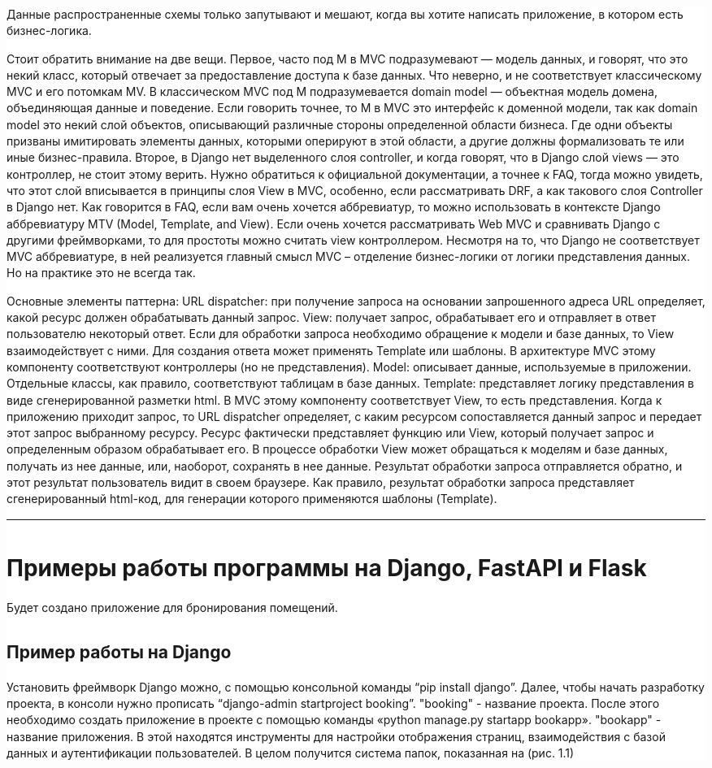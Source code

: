 Данные распространенные схемы только запутывают и мешают, когда вы хотите написать приложение, в котором есть бизнес-логика.

Стоит обратить внимание на две вещи. Первое, часто под M в MVC подразумевают — модель данных, и говорят, что это некий класс, который отвечает за предоставление доступа к базе данных. Что неверно, и не соответствует классическому MVC и его потомкам MV. В классическом MVC под M подразумевается domain model — объектная модель домена, объединяющая данные и поведение. Если говорить точнее, то M в MVC это интерфейс к доменной модели, так как domain model это некий слой объектов, описывающий различные стороны определенной области бизнеса. Где одни объекты призваны имитировать элементы данных, которыми оперируют в этой области, а другие должны формализовать те или иные бизнес-правила. Второе, в Django нет выделенного слоя controller, и когда говорят, что в Django слой views — это контроллер, не стоит этому верить. Нужно обратиться к официальной документации, а точнее к FAQ, тогда можно увидеть, что этот слой вписывается в принципы слоя View в MVC, особенно, если рассматривать DRF, а как такового слоя Controller в Django нет. Как говорится в FAQ, если вам очень хочется аббревиатур, то можно использовать в контексте Django аббревиатуру MTV (Model, Template, and View). Если очень хочется рассматривать Web MVC и сравнивать Django с другими фреймворками, то для простоты можно считать view контроллером. Несмотря на то, что Django не соответствует MVC аббревиатуре, в ней реализуется главный смысл MVC – отделение бизнес-логики от логики представления данных. Но на практике это не всегда так.

Основные элементы паттерна: URL dispatcher: при получение запроса на основании запрошенного адреса URL определяет, какой ресурс должен обрабатывать данный запрос. View: получает запрос, обрабатывает его и отправляет в ответ пользователю некоторый ответ. Если для обработки запроса необходимо обращение к модели и базе данных, то View взаимодействует с ними. Для создания ответа может применять Template или шаблоны. В архитектуре MVC этому компоненту соответствуют контроллеры (но не представления). Model: описывает данные, используемые в приложении. Отдельные классы, как правило, соответствуют таблицам в базе данных. Template: представляет логику представления в виде сгенерированной разметки html. В MVC этому компоненту соответствует View, то есть представления. Когда к приложению приходит запрос, то URL dispatcher определяет, с каким ресурсом сопоставляется данный запрос и передает этот запрос выбранному ресурсу. Ресурс фактически представляет функцию или View, который получает запрос и определенным образом обрабатывает его. В процессе обработки View может обращаться к моделям и базе данных, получать из нее данные, или, наоборот, сохранять в нее данные. Результат обработки запроса отправляется обратно, и этот результат пользователь видит в своем браузере. Как правило, результат обработки запроса представляет сгенерированный html-код, для генерации которого применяются шаблоны (Template).


----

# **Примеры работы программы на Django, FastAPI и Flask**


Будет создано приложение для бронирования помещений.


## **Пример работы на Django** 

Установить фреймворк Django можно, с помощью консольной команды “pip install django”. Далее, чтобы начать разработку проекта, в консоли нужно прописать “django-admin startproject booking”. "booking" - название проекта. После этого необходимо создать приложение в проекте с помощью команды «python manage.py startapp bookapp». "bookapp" - название приложения. В этой находятся инструменты для настройки отображения страниц, взаимодействия с базой данных и аутентификации пользователей. В целом получится система папок, показанная на (рис. 1.1)
